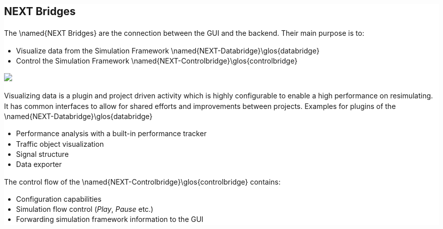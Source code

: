 
## NEXT Bridges

The \named{NEXT Bridges} are the connection between the GUI and the backend. Their main purpose is to:
* Visualize data from the Simulation Framework \named{NEXT-Databridge}\glos{databridge}
* Control the Simulation Framework \named{NEXT-Controlbridge}\glos{controlbridge}

<img src="databridge_capability_solution.png" width="600">

Visualizing data is a plugin and project driven activity which is highly configurable to enable a high performance on resimulating.
It has common interfaces to allow for shared efforts and improvements between projects. Examples for plugins of the \named{NEXT-Databridge}\glos{databridge}
* Performance analysis with a built-in performance tracker
* Traffic object visualization
* Signal structure
* Data exporter


The control flow of the \named{NEXT-Controlbridge}\glos{controlbridge} contains:
* Configuration capabilities
* Simulation flow control (_Play_, _Pause_ etc.)
* Forwarding simulation framework information to the GUI
